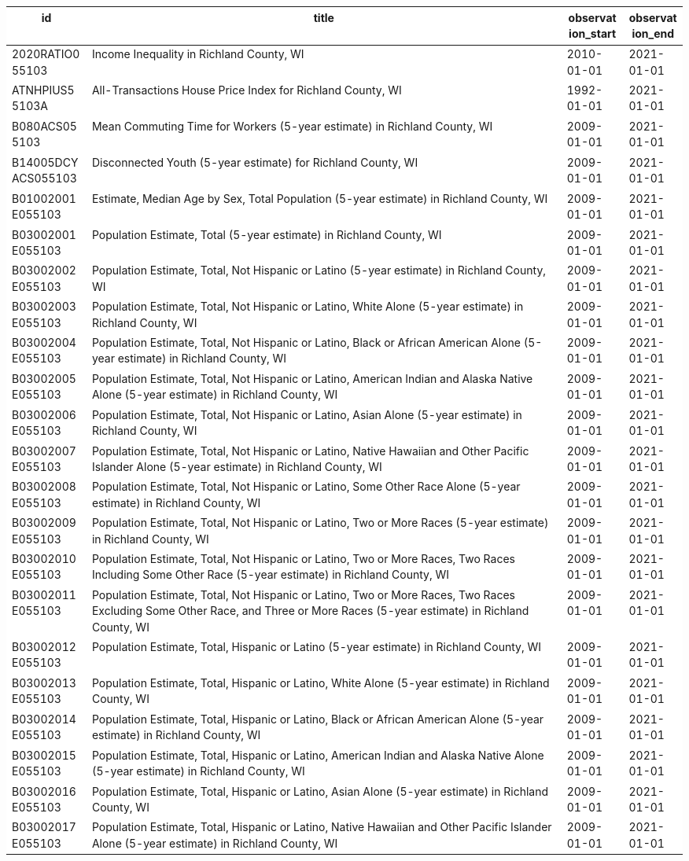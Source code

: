 | id                        | title                                                                                                                                                                        | observation_start   | observation_end   |
|---------------------------|------------------------------------------------------------------------------------------------------------------------------------------------------------------------------|---------------------|-------------------|
| 2020RATIO055103           | Income Inequality in Richland County, WI                                                                                                                                     | 2010-01-01          | 2021-01-01        |
| ATNHPIUS55103A            | All-Transactions House Price Index for Richland County, WI                                                                                                                   | 1992-01-01          | 2021-01-01        |
| B080ACS055103             | Mean Commuting Time for Workers (5-year estimate) in Richland County, WI                                                                                                     | 2009-01-01          | 2021-01-01        |
| B14005DCYACS055103        | Disconnected Youth (5-year estimate) for Richland County, WI                                                                                                                 | 2009-01-01          | 2021-01-01        |
| B01002001E055103          | Estimate, Median Age by Sex, Total Population (5-year estimate) in Richland County, WI                                                                                       | 2009-01-01          | 2021-01-01        |
| B03002001E055103          | Population Estimate, Total (5-year estimate) in Richland County, WI                                                                                                          | 2009-01-01          | 2021-01-01        |
| B03002002E055103          | Population Estimate, Total, Not Hispanic or Latino (5-year estimate) in Richland County, WI                                                                                  | 2009-01-01          | 2021-01-01        |
| B03002003E055103          | Population Estimate, Total, Not Hispanic or Latino, White Alone (5-year estimate) in Richland County, WI                                                                     | 2009-01-01          | 2021-01-01        |
| B03002004E055103          | Population Estimate, Total, Not Hispanic or Latino, Black or African American Alone (5-year estimate) in Richland County, WI                                                 | 2009-01-01          | 2021-01-01        |
| B03002005E055103          | Population Estimate, Total, Not Hispanic or Latino, American Indian and Alaska Native Alone (5-year estimate) in Richland County, WI                                         | 2009-01-01          | 2021-01-01        |
| B03002006E055103          | Population Estimate, Total, Not Hispanic or Latino, Asian Alone (5-year estimate) in Richland County, WI                                                                     | 2009-01-01          | 2021-01-01        |
| B03002007E055103          | Population Estimate, Total, Not Hispanic or Latino, Native Hawaiian and Other Pacific Islander Alone (5-year estimate) in Richland County, WI                                | 2009-01-01          | 2021-01-01        |
| B03002008E055103          | Population Estimate, Total, Not Hispanic or Latino, Some Other Race Alone (5-year estimate) in Richland County, WI                                                           | 2009-01-01          | 2021-01-01        |
| B03002009E055103          | Population Estimate, Total, Not Hispanic or Latino, Two or More Races (5-year estimate) in Richland County, WI                                                               | 2009-01-01          | 2021-01-01        |
| B03002010E055103          | Population Estimate, Total, Not Hispanic or Latino, Two or More Races, Two Races Including Some Other Race (5-year estimate) in Richland County, WI                          | 2009-01-01          | 2021-01-01        |
| B03002011E055103          | Population Estimate, Total, Not Hispanic or Latino, Two or More Races, Two Races Excluding Some Other Race, and Three or More Races (5-year estimate) in Richland County, WI | 2009-01-01          | 2021-01-01        |
| B03002012E055103          | Population Estimate, Total, Hispanic or Latino (5-year estimate) in Richland County, WI                                                                                      | 2009-01-01          | 2021-01-01        |
| B03002013E055103          | Population Estimate, Total, Hispanic or Latino, White Alone (5-year estimate) in Richland County, WI                                                                         | 2009-01-01          | 2021-01-01        |
| B03002014E055103          | Population Estimate, Total, Hispanic or Latino, Black or African American Alone (5-year estimate) in Richland County, WI                                                     | 2009-01-01          | 2021-01-01        |
| B03002015E055103          | Population Estimate, Total, Hispanic or Latino, American Indian and Alaska Native Alone (5-year estimate) in Richland County, WI                                             | 2009-01-01          | 2021-01-01        |
| B03002016E055103          | Population Estimate, Total, Hispanic or Latino, Asian Alone (5-year estimate) in Richland County, WI                                                                         | 2009-01-01          | 2021-01-01        |
| B03002017E055103          | Population Estimate, Total, Hispanic or Latino, Native Hawaiian and Other Pacific Islander Alone (5-year estimate) in Richland County, WI                                    | 2009-01-01          | 2021-01-01        |